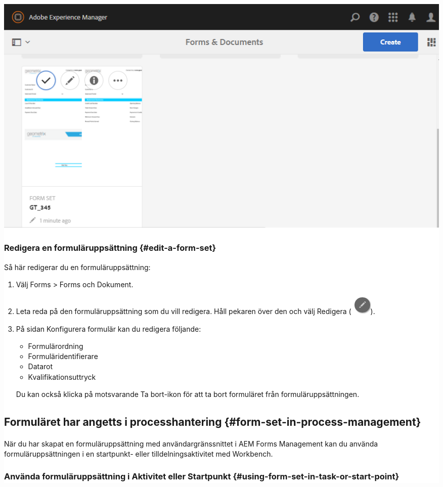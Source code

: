 ![createformset3](assets/createformset3.png)

### Redigera en formuläruppsättning {#edit-a-form-set}

Så här redigerar du en formuläruppsättning:

1. Välj Forms > Forms och Dokument.
1. Leta reda på den formuläruppsättning som du vill redigera. Håll pekaren över den och välj Redigera ( ![diticon](assets/editicon.png)).
1. På sidan Konfigurera formulär kan du redigera följande:

   * Formulärordning
   * Formuläridentifierare
   * Datarot
   * Kvalifikationsuttryck

   Du kan också klicka på motsvarande Ta bort-ikon för att ta bort formuläret från formuläruppsättningen.

## Formuläret har angetts i processhantering {#form-set-in-process-management}

När du har skapat en formuläruppsättning med användargränssnittet i AEM Forms Management kan du använda formuläruppsättningen i en startpunkt- eller tilldelningsaktivitet med Workbench.

### Använda formuläruppsättning i Aktivitet eller Startpunkt {#using-form-set-in-task-or-start-point}
